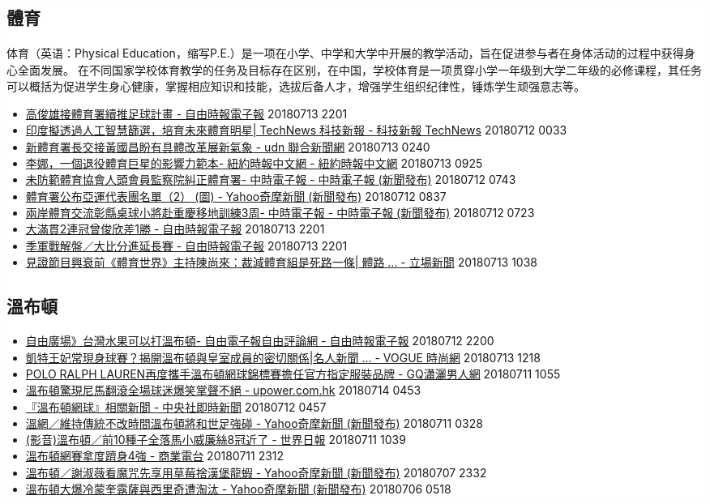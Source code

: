## 體育

体育（英语：Physical Education，缩写P.E.）是一项在小学、中学和大学中开展的教学活动，旨在促进参与者在身体活动的过程中获得身心全面发展。
在不同国家学校体育教学的任务及目标存在区别，在中国，学校体育是一项贯穿小学一年级到大学二年级的必修课程，其任务可以概括为促进学生身心健康，掌握相应知识和技能，选拔后备人才，增强学生组织纪律性，锤炼学生顽强意志等。
- [高俊雄接體育署續推足球計畫 - 自由時報電子報](http://sports.ltn.com.tw/news/paper/1216320 "高俊雄接體育署續推足球計畫 - 自由時報電子報") 20180713 2201
- [印度擬透過人工智慧篩選，培育未來體育明星| TechNews 科技新報 - 科技新報 TechNews](http://technews.tw/2018/07/12/india-ai-physical-education/ "印度擬透過人工智慧篩選，培育未來體育明星| TechNews 科技新報 - 科技新報 TechNews") 20180712 0033
- [新體育署長交接黃國昌盼有具體改革展新氣象 - udn 聯合新聞網](https://udn.com/news/story/6656/3250301?from=udn-ch1_breaknews-1-cate1-news "新體育署長交接黃國昌盼有具體改革展新氣象 - udn 聯合新聞網") 20180713 0240
- [李娜，一個退役體育巨星的影響力範本- 紐約時報中文網 - 紐約時報中文網](https://cn.nytimes.com/culture/20180713/li-na-china-inluence/zh-hant/ "李娜，一個退役體育巨星的影響力範本- 紐約時報中文網 - 紐約時報中文網") 20180713 0925
- [未防範體育協會人頭會員監察院糾正體育署- 中時電子報 - 中時電子報 (新聞發布)](http://www.chinatimes.com/realtimenews/20180712002946-260407 "未防範體育協會人頭會員監察院糾正體育署- 中時電子報 - 中時電子報 (新聞發布)") 20180712 0743
- [體育署公布亞運代表團名單（2） (圖) - Yahoo奇摩新聞 (新聞發布)](https://tw.news.yahoo.com/%E9%AB%94%E8%82%B2%E7%BD%B2%E5%85%AC%E5%B8%83%E4%BA%9E%E9%81%8B%E4%BB%A3%E8%A1%A8%E5%9C%98%E5%90%8D%E5%96%AE-2-%E5%9C%96-081004800.html "體育署公布亞運代表團名單（2） (圖) - Yahoo奇摩新聞 (新聞發布)") 20180712 0837
- [兩岸體育交流彰縣桌球小將赴重慶移地訓練3周- 中時電子報 - 中時電子報 (新聞發布)](http://www.chinatimes.com/realtimenews/20180712002808-260405 "兩岸體育交流彰縣桌球小將赴重慶移地訓練3周- 中時電子報 - 中時電子報 (新聞發布)") 20180712 0723
- [大滿貫2連冠曾俊欣差1勝 - 自由時報電子報](http://sports.ltn.com.tw/news/paper/1216316 "大滿貫2連冠曾俊欣差1勝 - 自由時報電子報") 20180713 2201
- [季軍戰解盤／大比分進延長賽 - 自由時報電子報](http://sports.ltn.com.tw/news/paper/1216324 "季軍戰解盤／大比分進延長賽 - 自由時報電子報") 20180713 2201
- [見證節目興衰前《體育世界》主持陳尚來：裁減體育組是死路一條| 體路 ... - 立場新聞](https://thestandnews.com/sport/%E8%A6%8B%E8%AD%89%E7%AF%80%E7%9B%AE%E8%88%88%E8%A1%B0-%E5%89%8D-%E9%AB%94%E8%82%B2%E4%B8%96%E7%95%8C-%E4%B8%BB%E6%8C%81%E9%99%B3%E5%B0%9A%E4%BE%86-%E8%A3%81%E6%B8%9B%E9%AB%94%E8%82%B2%E7%B5%84%E6%98%AF%E6%AD%BB%E8%B7%AF%E4%B8%80%E6%A2%9D/ "見證節目興衰前《體育世界》主持陳尚來：裁減體育組是死路一條| 體路 ... - 立場新聞") 20180713 1038

## 溫布頓


- [自由廣場》台灣水果可以打溫布頓- 自由電子報自由評論網 - 自由時報電子報](http://talk.ltn.com.tw/article/paper/1216155 "自由廣場》台灣水果可以打溫布頓- 自由電子報自由評論網 - 自由時報電子報") 20180712 2200
- [凱特王妃常現身球賽？揭開溫布頓與皇室成員的密切關係|名人新聞 ... - VOGUE 時尚網](https://www.vogue.com.tw/feature/celebritynews/content-41512.html "凱特王妃常現身球賽？揭開溫布頓與皇室成員的密切關係|名人新聞 ... - VOGUE 時尚網") 20180713 1218
- [POLO RALPH LAUREN再度攜手溫布頓網球錦標賽擔任官方指定服裝品牌 - GQ瀟灑男人網](https://www.gq.com.tw/fashion/fashion-news/content-36664.html "POLO RALPH LAUREN再度攜手溫布頓網球錦標賽擔任官方指定服裝品牌 - GQ瀟灑男人網") 20180711 1055
- [溫布頓驚現尼馬翻滾全場球迷爆笑掌聲不絕 - upower.com.hk](https://www.upower.com.hk/article/224137-%E6%BA%AB%E5%B8%83%E9%A0%93%E9%A9%9A%E7%8F%BE%E5%B0%BC%E9%A6%AC%E7%BF%BB%E6%BB%BE-%E5%85%A8%E5%A0%B4%E7%90%83%E8%BF%B7%E7%88%86%E7%AC%91%E6%8E%8C%E8%81%B2%E4%B8%8D%E7%B5%95 "溫布頓驚現尼馬翻滾全場球迷爆笑掌聲不絕 - upower.com.hk") 20180714 0453
- [『溫布頓網球』相關新聞 - 中央社即時新聞](http://www.cna.com.tw/search/hysearchws.aspx?q=%E6%BA%AB%E5%B8%83%E9%A0%93+and+%E7%B6%B2%E7%90%83 "『溫布頓網球』相關新聞 - 中央社即時新聞") 20180712 0457
- [溫網／維持傳統不改時間溫布頓將和世足強碰 - Yahoo奇摩新聞 (新聞發布)](https://tw.news.yahoo.com/%E6%BA%AB%E7%B6%B2-%E7%B6%AD%E6%8C%81%E5%82%B3%E7%B5%B1%E4%B8%8D%E6%94%B9%E6%99%82%E9%96%93-%E6%BA%AB%E5%B8%83%E9%A0%93%E5%B0%87%E5%92%8C%E4%B8%96%E8%B6%B3%E5%BC%B7%E7%A2%B0-030835699.html "溫網／維持傳統不改時間溫布頓將和世足強碰 - Yahoo奇摩新聞 (新聞發布)") 20180711 0328
- [(影音)溫布頓／前10種子全落馬小威廉絲8冠近了 - 世界日報](https://www.worldjournal.com/5659336/article-%E5%BD%B1%E9%9F%B3-%E6%BA%AB%E5%B8%83%E9%A0%93%EF%BC%8F%E5%89%8D10%E7%A8%AE%E5%AD%90%E5%85%A8%E8%90%BD%E9%A6%AC-%E5%B0%8F%E5%A8%81%E5%BB%89%E7%B5%B28%E5%86%A0%E8%BF%91%E4%BA%86/ "(影音)溫布頓／前10種子全落馬小威廉絲8冠近了 - 世界日報") 20180711 1039
- [溫布頓網賽拿度躋身4強 - 商業電台](http://www.881903.com/Page/ZH-TW/newsdetail.aspx?csid=261_369&itemid=1018744 "溫布頓網賽拿度躋身4強 - 商業電台") 20180711 2312
- [溫布頓／謝淑薇看魔咒先享用草莓捨漢堡龍蝦 - Yahoo奇摩新聞 (新聞發布)](https://tw.news.yahoo.com/%E6%BA%AB%E5%B8%83%E9%A0%93-%E8%AC%9D%E6%B7%91%E8%96%87%E7%9C%8B%E9%AD%94%E5%92%92-%E5%85%88%E4%BA%AB%E7%94%A8%E8%8D%89%E8%8E%93-%E6%8D%A8%E6%BC%A2%E5%A0%A1%E9%BE%8D%E8%9D%A6-225400512.html "溫布頓／謝淑薇看魔咒先享用草莓捨漢堡龍蝦 - Yahoo奇摩新聞 (新聞發布)") 20180707 2332
- [溫布頓大爆冷蒙奎露薩與西里奇遭淘汰 - Yahoo奇摩新聞 (新聞發布)](https://tw.news.yahoo.com/%E6%BA%AB%E5%B8%83%E9%A0%93%E5%A4%A7%E7%88%86%E5%86%B7-%E8%92%99%E5%A5%8E%E9%9C%B2%E8%96%A9%E8%88%87%E8%A5%BF%E9%87%8C%E5%A5%87%E9%81%AD%E6%B7%98%E6%B1%B0-043750953--ten.html "溫布頓大爆冷蒙奎露薩與西里奇遭淘汰 - Yahoo奇摩新聞 (新聞發布)") 20180706 0518
